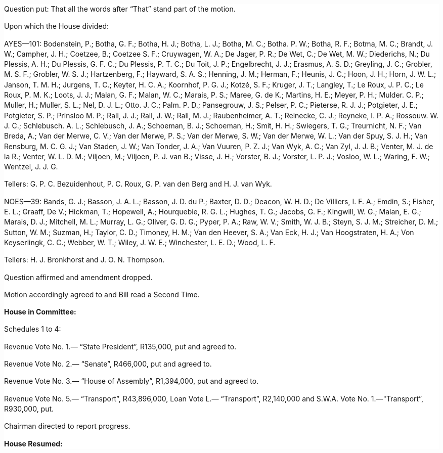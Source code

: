 </speech>

<p>Question put: That all the words after &#x201C;That&#x201D; stand part of the motion.</p>

<p>Upon which the House divided:</p>

<p>AYES&#x2014;101: Bodenstein, P.; Botha, G. F.; Botha, H. J.; Botha, L. J.; Botha, M. C.; Botha. P. W.; Botha, R. F.; Botma, M. C.; Brandt, J. W.; Campher, J. H.; Coetzee, B.; Coetzee S. F.; Cruywagen, W. A.; De Jager, P. R.; De Wet, C.; De Wet, M. W.; Diederichs, N.; Du Plessis, A. H.; Du Plessis, G. F. C.; Du Plessis, P. T. C.; Du Toit, J. P.; Engelbrecht, J. J.; Erasmus, A. S. D.; Greyling, J. C.; Grobler, M. S. F.; Grobler, W. S. J.; Hartzenberg, F.; Hayward, S. A. S.; Henning, J. M.; Herman, F.; Heunis, J. C.; Hoon, J. H.; Horn, J. W. L.; Janson, T. M. H.; Jurgens, T. C.; Keyter, H. C. A.; Koornhof, P. G. J.; Kotz&#x00E9;, S. F.; Kruger, J. T.; Langley, T.; Le Roux, J. P. C.; Le Roux, P. M. K.; Loots, J. J.; Malan, G. F.; Malan, W. C.; Marais, P. S.; Maree, G. de K.; Martins, H. E.; Meyer, P. H.; Mulder. C. P.; Muller, H.; Muller, S. L.; Nel, D. J. L.; Otto. J. C.; Palm. P. D.; Pansegrouw, J. S.; Pelser, P. C.; Pieterse, R. J. J.; Potgieter, J. E.; Potgieter, S. P.; Prinsloo M. P.; Rall, J. J.; Rall, J. W.; Rall, M. J.; Raubenheimer, A. T.; Reinecke, C. J.; Reyneke, I. P. A.; Rossouw. W. J. C.; Schlebusch. A. L.; Schlebusch, J. A.; Schoeman, B. J.; Schoeman, H.; Smit, H. H.; Swiegers, T. G.; Treurnicht, N. F.; Van Breda, A.; Van der Merwe, C. V.; Van der Merwe, P. S.; Van der Merwe, S. W.; Van der Merwe, W. L.; Van der Spuy, S. J. H.; Van Rensburg, M. C. G. J.; Van Staden, <span class="col_2405-2406" refersTo="page_1218"/>J. W.; Van Tonder, J. A.; Van Vuuren, P. Z. J.; Van Wyk, A. C.; Van Zyl, J. J. B.; Venter, M. J. de la R.; Venter, W. L. D. M.; Viljoen, M.; Viljoen, P. J. van B.; Visse, J. H.; Vorster, B. J.; Vorster, L. P. J.; Vosloo, W. L.; Waring, F. W.; Wentzel, J. J. G.</p>

<p>Tellers: G. P. C. Bezuidenhout, P. C. Roux, G. P. van den Berg and H. J. van Wyk.</p>

<p>NOES&#x2014;39: Bands, G. J.; Basson, J. A. L.; Basson, J. D. du P.; Baxter, D. D.; Deacon, W. H. D.; De Villiers, I. F. A.; Emdin, S.; Fisher, E. L.; Graaff, De V.; Hickman, T.; Hopewell, A.; Hourquebie, R. G. L.; Hughes, T. G.; Jacobs, G. F.; Kingwill, W. G.; Malan, E. G.; Marais, D. J.; Mitchell, M. L.; Murray, L. G.; Oliver, G. D. G.; Pyper, P. A.; Raw, W. V.; Smith, W. J. B.; Steyn, S. J. M.; Streicher, D. M.; Sutton, W. M.; Suzman, H.; Taylor, C. D.; Timoney, H. M.; Van den Heever, S. A.; Van Eck, H. J.; Van Hoogstraten, H. A.; Von Keyserlingk, C. C.; Webber, W. T.; Wiley, J. W. E.; Winchester, L. E. D.; Wood, L. F.</p>

<p>Tellers: H. J. Bronkhorst and J. O. N. Thompson.</p>

<p>Question affirmed and amendment dropped.</p>

<p>Motion accordingly agreed to and Bill read a Second Time.</p>

<p><b>House in Committee:</b></p>

<p>Schedules 1 to 4:</p>

<p>Revenue Vote No. 1.&#x2014; &#x201C;State President&#x201D;, R135,000, put and agreed to.</p>

<p>Revenue Vote No. 2.&#x2014; &#x201C;Senate&#x201D;, R466,000, put and agreed to.</p>

<p>Revenue Vote No. 3.&#x2014; &#x201C;House of Assembly&#x201D;, R1,394,000, put and agreed to.</p>

<p>Revenue Vote No. 5.&#x2014; &#x201C;Transport&#x201D;, R43,896,000, Loan Vote L.&#x2014; &#x201C;Transport&#x201D;, R2,140,000 and S.W.A. Vote No. 1.&#x2014;"Transport&#x201D;, R930,000, put.</p>

<p>Chairman directed to report progress.</p>

<p><b>House Resumed:</b></p>
